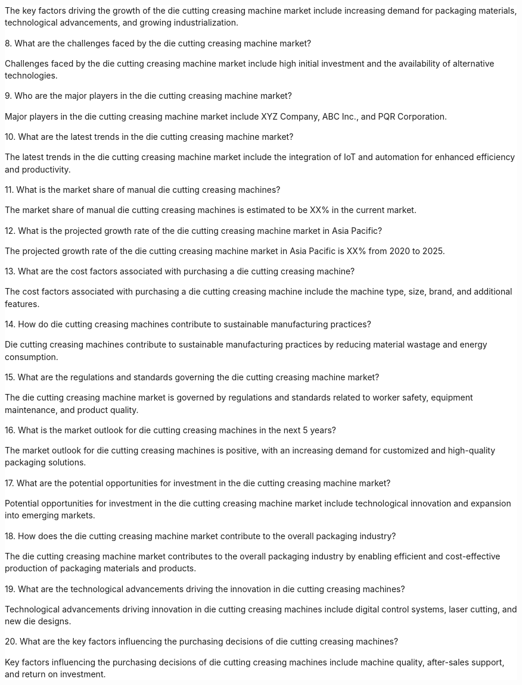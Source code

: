 <p>The key factors driving the growth of the die cutting creasing machine market include increasing demand for packaging materials, technological advancements, and growing industrialization.</p> 8. What are the challenges faced by the die cutting creasing machine market? <p>Challenges faced by the die cutting creasing machine market include high initial investment and the availability of alternative technologies.</p> 9. Who are the major players in the die cutting creasing machine market? <p>Major players in the die cutting creasing machine market include XYZ Company, ABC Inc., and PQR Corporation.</p> 10. What are the latest trends in the die cutting creasing machine market? <p>The latest trends in the die cutting creasing machine market include the integration of IoT and automation for enhanced efficiency and productivity.</p> 11. What is the market share of manual die cutting creasing machines? <p>The market share of manual die cutting creasing machines is estimated to be XX% in the current market.</p> 12. What is the projected growth rate of the die cutting creasing machine market in Asia Pacific? <p>The projected growth rate of the die cutting creasing machine market in Asia Pacific is XX% from 2020 to 2025.</p> 13. What are the cost factors associated with purchasing a die cutting creasing machine? <p>The cost factors associated with purchasing a die cutting creasing machine include the machine type, size, brand, and additional features.</p> 14. How do die cutting creasing machines contribute to sustainable manufacturing practices? <p>Die cutting creasing machines contribute to sustainable manufacturing practices by reducing material wastage and energy consumption.</p> 15. What are the regulations and standards governing the die cutting creasing machine market? <p>The die cutting creasing machine market is governed by regulations and standards related to worker safety, equipment maintenance, and product quality.</p> 16. What is the market outlook for die cutting creasing machines in the next 5 years? <p>The market outlook for die cutting creasing machines is positive, with an increasing demand for customized and high-quality packaging solutions.</p> 17. What are the potential opportunities for investment in the die cutting creasing machine market? <p>Potential opportunities for investment in the die cutting creasing machine market include technological innovation and expansion into emerging markets.</p> 18. How does the die cutting creasing machine market contribute to the overall packaging industry? <p>The die cutting creasing machine market contributes to the overall packaging industry by enabling efficient and cost-effective production of packaging materials and products.</p> 19. What are the technological advancements driving the innovation in die cutting creasing machines? <p>Technological advancements driving innovation in die cutting creasing machines include digital control systems, laser cutting, and new die designs.</p> 20. What are the key factors influencing the purchasing decisions of die cutting creasing machines? <p>Key factors influencing the purchasing decisions of die cutting creasing machines include machine quality, after-sales support, and return on investment. </p></strong></p>
